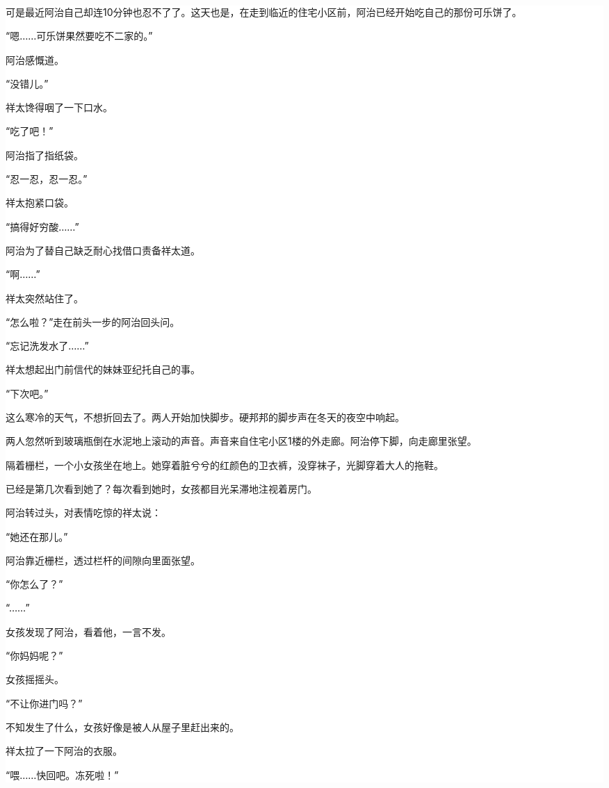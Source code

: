可是最近阿治自己却连10分钟也忍不了了。这天也是，在走到临近的住宅小区前，阿治已经开始吃自己的那份可乐饼了。

“嗯……可乐饼果然要吃不二家的。”

阿治感慨道。

“没错儿。”

祥太馋得咽了一下口水。

“吃了吧！”

阿治指了指纸袋。

“忍一忍，忍一忍。”

祥太抱紧口袋。

“搞得好穷酸……”

阿治为了替自己缺乏耐心找借口责备祥太道。

“啊……”

祥太突然站住了。

“怎么啦？”走在前头一步的阿治回头问。

“忘记洗发水了……”

祥太想起出门前信代的妹妹亚纪托自己的事。

“下次吧。”

这么寒冷的天气，不想折回去了。两人开始加快脚步。硬邦邦的脚步声在冬天的夜空中响起。

两人忽然听到玻璃瓶倒在水泥地上滚动的声音。声音来自住宅小区1楼的外走廊。阿治停下脚，向走廊里张望。

隔着栅栏，一个小女孩坐在地上。她穿着脏兮兮的红颜色的卫衣裤，没穿袜子，光脚穿着大人的拖鞋。

已经是第几次看到她了？每次看到她时，女孩都目光呆滞地注视着房门。

阿治转过头，对表情吃惊的祥太说：

“她还在那儿。”

阿治靠近栅栏，透过栏杆的间隙向里面张望。

“你怎么了？”

“……”

女孩发现了阿治，看着他，一言不发。

“你妈妈呢？”

女孩摇摇头。

“不让你进门吗？”

不知发生了什么，女孩好像是被人从屋子里赶出来的。

祥太拉了一下阿治的衣服。

“喂……快回吧。冻死啦！”
